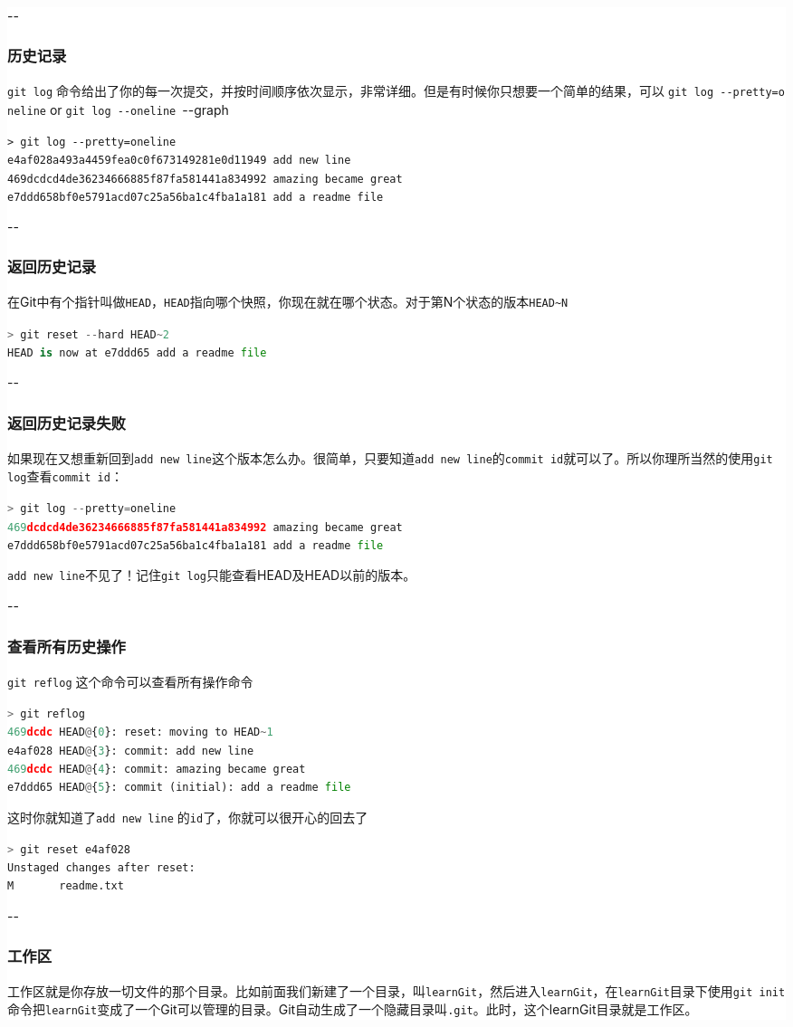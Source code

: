 --
### 历史记录
`git log` 命令给出了你的每一次提交，并按时间顺序依次显示，非常详细。但是有时候你只想要一个简单的结果，可以 `git log --pretty=oneline` or `git log --oneline `--graph
```
> git log --pretty=oneline
e4af028a493a4459fea0c0f673149281e0d11949 add new line
469dcdcd4de36234666885f87fa581441a834992 amazing became great
e7ddd658bf0e5791acd07c25a56ba1c4fba1a181 add a readme file
```

--
### 返回历史记录
在Git中有个指针叫做`HEAD`，`HEAD`指向哪个快照，你现在就在哪个状态。对于第N个状态的版本`HEAD~N`
```python
> git reset --hard HEAD~2
HEAD is now at e7ddd65 add a readme file
```

-- 
### 返回历史记录失败
如果现在又想重新回到`add new line`这个版本怎么办。很简单，只要知道`add new line`的`commit id`就可以了。所以你理所当然的使用`git log`查看`commit id`：
```python
> git log --pretty=oneline
469dcdcd4de36234666885f87fa581441a834992 amazing became great
e7ddd658bf0e5791acd07c25a56ba1c4fba1a181 add a readme file
```
`add new line`不见了！记住`git log`只能查看HEAD及HEAD以前的版本。

--
### 查看所有历史操作
`git reflog` 这个命令可以查看所有操作命令
```python
> git reflog
469dcdc HEAD@{0}: reset: moving to HEAD~1
e4af028 HEAD@{3}: commit: add new line
469dcdc HEAD@{4}: commit: amazing became great
e7ddd65 HEAD@{5}: commit (initial): add a readme file
```
这时你就知道了`add new line` 的`id`了，你就可以很开心的回去了
```python
> git reset e4af028
Unstaged changes after reset:
M       readme.txt
```

--
### 工作区
工作区就是你存放一切文件的那个目录。比如前面我们新建了一个目录，叫`learnGit`，然后进入`learnGit`，在`learnGit`目录下使用`git init`命令把`learnGit`变成了一个Git可以管理的目录。Git自动生成了一个隐藏目录叫`.git`。此时，这个learnGit目录就是工作区。